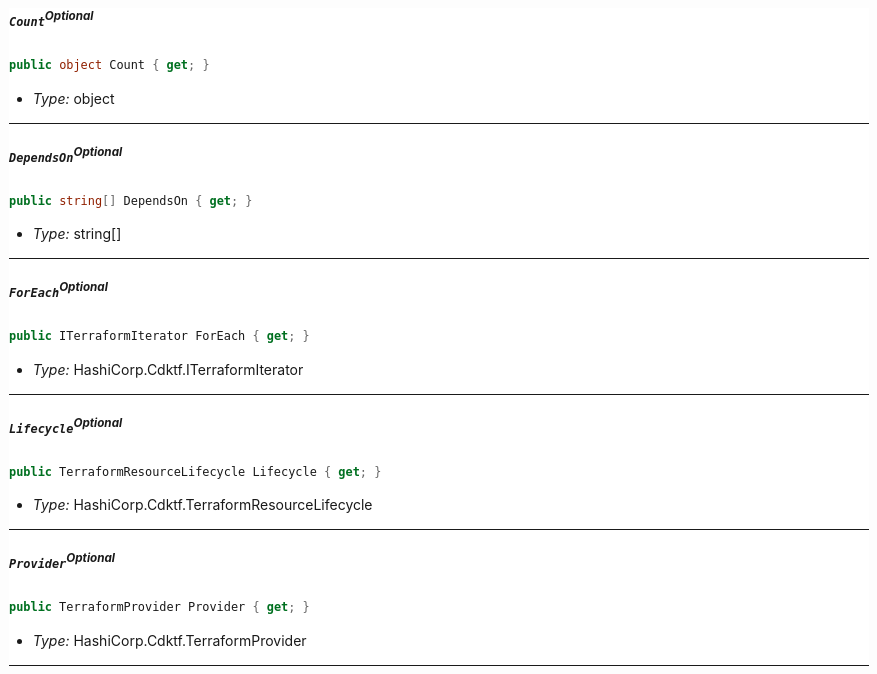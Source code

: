 ##### `Count`<sup>Optional</sup> <a name="Count" id="@cdktf/provider-azurerm.storageMoverJobDefinition.StorageMoverJobDefinition.property.count"></a>

```csharp
public object Count { get; }
```

- *Type:* object

---

##### `DependsOn`<sup>Optional</sup> <a name="DependsOn" id="@cdktf/provider-azurerm.storageMoverJobDefinition.StorageMoverJobDefinition.property.dependsOn"></a>

```csharp
public string[] DependsOn { get; }
```

- *Type:* string[]

---

##### `ForEach`<sup>Optional</sup> <a name="ForEach" id="@cdktf/provider-azurerm.storageMoverJobDefinition.StorageMoverJobDefinition.property.forEach"></a>

```csharp
public ITerraformIterator ForEach { get; }
```

- *Type:* HashiCorp.Cdktf.ITerraformIterator

---

##### `Lifecycle`<sup>Optional</sup> <a name="Lifecycle" id="@cdktf/provider-azurerm.storageMoverJobDefinition.StorageMoverJobDefinition.property.lifecycle"></a>

```csharp
public TerraformResourceLifecycle Lifecycle { get; }
```

- *Type:* HashiCorp.Cdktf.TerraformResourceLifecycle

---

##### `Provider`<sup>Optional</sup> <a name="Provider" id="@cdktf/provider-azurerm.storageMoverJobDefinition.StorageMoverJobDefinition.property.provider"></a>

```csharp
public TerraformProvider Provider { get; }
```

- *Type:* HashiCorp.Cdktf.TerraformProvider

---
